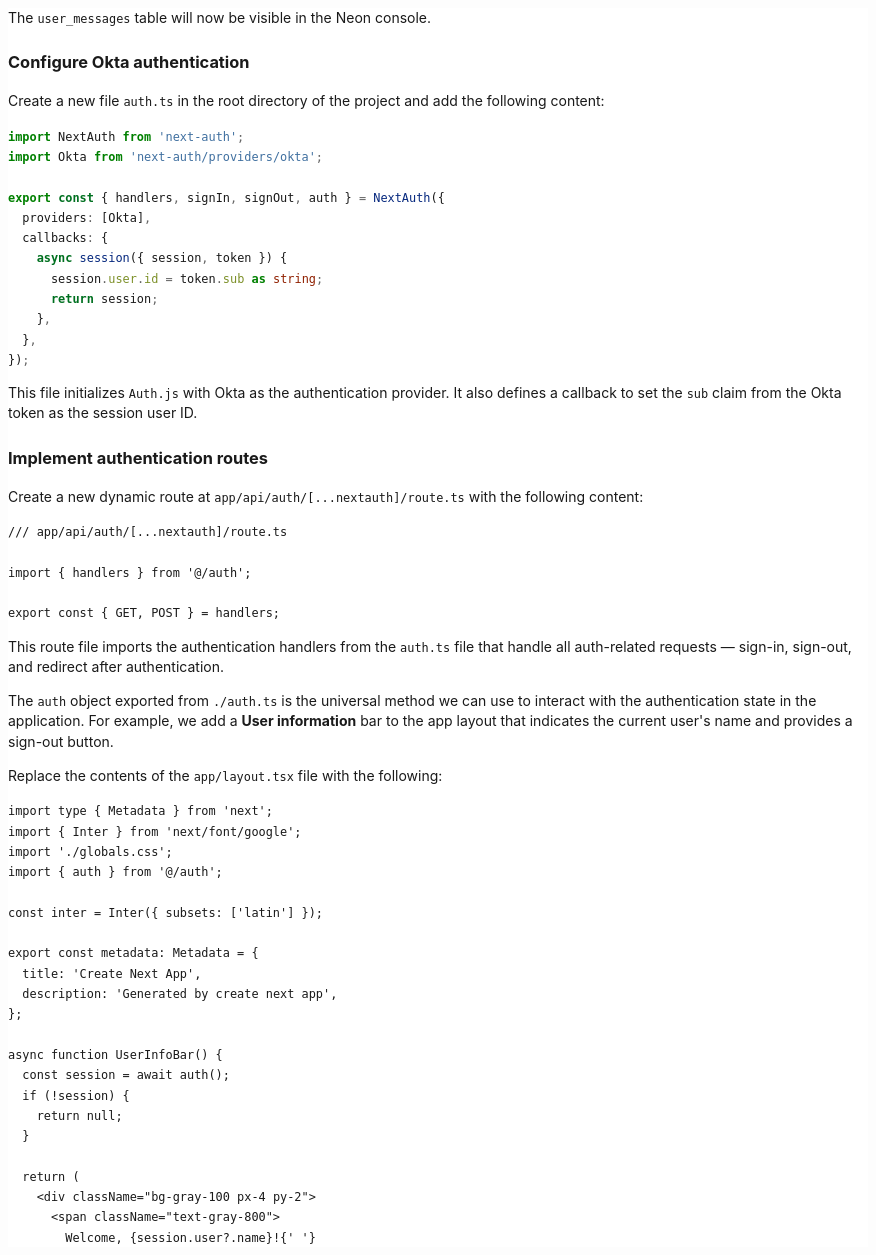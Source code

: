 The `user_messages` table will now be visible in the Neon console.

### Configure Okta authentication

Create a new file `auth.ts` in the root directory of the project and add the following content:

```typescript
import NextAuth from 'next-auth';
import Okta from 'next-auth/providers/okta';

export const { handlers, signIn, signOut, auth } = NextAuth({
  providers: [Okta],
  callbacks: {
    async session({ session, token }) {
      session.user.id = token.sub as string;
      return session;
    },
  },
});
```

This file initializes `Auth.js` with Okta as the authentication provider. It also defines a callback to set the `sub` claim from the Okta token as the session user ID.

### Implement authentication routes

Create a new dynamic route at `app/api/auth/[...nextauth]/route.ts` with the following content:

```tsx
/// app/api/auth/[...nextauth]/route.ts

import { handlers } from '@/auth';

export const { GET, POST } = handlers;
```

This route file imports the authentication handlers from the `auth.ts` file that handle all auth-related requests &#8212; sign-in, sign-out, and redirect after authentication.

The `auth` object exported from `./auth.ts` is the universal method we can use to interact with the authentication state in the application. For example, we add a **User information** bar to the app layout that indicates the current user's name and provides a sign-out button.

Replace the contents of the `app/layout.tsx` file with the following:

```tsx
import type { Metadata } from 'next';
import { Inter } from 'next/font/google';
import './globals.css';
import { auth } from '@/auth';

const inter = Inter({ subsets: ['latin'] });

export const metadata: Metadata = {
  title: 'Create Next App',
  description: 'Generated by create next app',
};

async function UserInfoBar() {
  const session = await auth();
  if (!session) {
    return null;
  }

  return (
    <div className="bg-gray-100 px-4 py-2">
      <span className="text-gray-800">
        Welcome, {session.user?.name}!{' '}
```